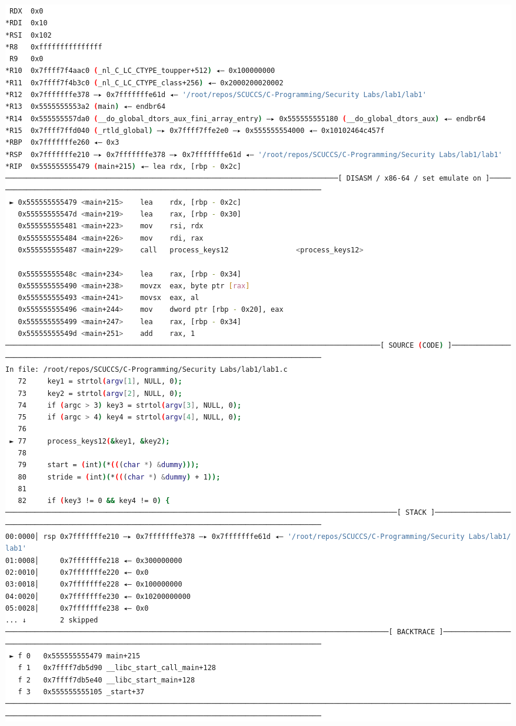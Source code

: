 ```bash
 RDX  0x0
*RDI  0x10
*RSI  0x102
*R8   0xfffffffffffffff
 R9   0x0
*R10  0x7ffff7f4aac0 (_nl_C_LC_CTYPE_toupper+512) ◂— 0x100000000
*R11  0x7ffff7f4b3c0 (_nl_C_LC_CTYPE_class+256) ◂— 0x2000200020002
*R12  0x7fffffffe378 —▸ 0x7fffffffe61d ◂— '/root/repos/SCUCCS/C-Programming/Security Labs/lab1/lab1'
*R13  0x5555555553a2 (main) ◂— endbr64 
*R14  0x555555557da0 (__do_global_dtors_aux_fini_array_entry) —▸ 0x555555555180 (__do_global_dtors_aux) ◂— endbr64 
*R15  0x7ffff7ffd040 (_rtld_global) —▸ 0x7ffff7ffe2e0 —▸ 0x555555554000 ◂— 0x10102464c457f
*RBP  0x7fffffffe260 ◂— 0x3
*RSP  0x7fffffffe210 —▸ 0x7fffffffe378 —▸ 0x7fffffffe61d ◂— '/root/repos/SCUCCS/C-Programming/Security Labs/lab1/lab1'
*RIP  0x555555555479 (main+215) ◂— lea rdx, [rbp - 0x2c]
───────────────────────────────────────────────────────────────────────────────[ DISASM / x86-64 / set emulate on ]────────────────────────────────────────────────────────────────────────────────
 ► 0x555555555479 <main+215>    lea    rdx, [rbp - 0x2c]
   0x55555555547d <main+219>    lea    rax, [rbp - 0x30]
   0x555555555481 <main+223>    mov    rsi, rdx
   0x555555555484 <main+226>    mov    rdi, rax
   0x555555555487 <main+229>    call   process_keys12                <process_keys12>
 
   0x55555555548c <main+234>    lea    rax, [rbp - 0x34]
   0x555555555490 <main+238>    movzx  eax, byte ptr [rax]
   0x555555555493 <main+241>    movsx  eax, al
   0x555555555496 <main+244>    mov    dword ptr [rbp - 0x20], eax
   0x555555555499 <main+247>    lea    rax, [rbp - 0x34]
   0x55555555549d <main+251>    add    rax, 1
─────────────────────────────────────────────────────────────────────────────────────────[ SOURCE (CODE) ]─────────────────────────────────────────────────────────────────────────────────────────
In file: /root/repos/SCUCCS/C-Programming/Security Labs/lab1/lab1.c
   72     key1 = strtol(argv[1], NULL, 0);
   73     key2 = strtol(argv[2], NULL, 0);
   74     if (argc > 3) key3 = strtol(argv[3], NULL, 0);
   75     if (argc > 4) key4 = strtol(argv[4], NULL, 0);
   76 
 ► 77     process_keys12(&key1, &key2);
   78 
   79     start = (int)(*(((char *) &dummy)));
   80     stride = (int)(*(((char *) &dummy) + 1));
   81 
   82     if (key3 != 0 && key4 != 0) {
─────────────────────────────────────────────────────────────────────────────────────────────[ STACK ]─────────────────────────────────────────────────────────────────────────────────────────────
00:0000│ rsp 0x7fffffffe210 —▸ 0x7fffffffe378 —▸ 0x7fffffffe61d ◂— '/root/repos/SCUCCS/C-Programming/Security Labs/lab1/lab1'
01:0008│     0x7fffffffe218 ◂— 0x300000000
02:0010│     0x7fffffffe220 ◂— 0x0
03:0018│     0x7fffffffe228 ◂— 0x100000000
04:0020│     0x7fffffffe230 ◂— 0x10200000000
05:0028│     0x7fffffffe238 ◂— 0x0
... ↓        2 skipped
───────────────────────────────────────────────────────────────────────────────────────────[ BACKTRACE ]───────────────────────────────────────────────────────────────────────────────────────────
 ► f 0   0x555555555479 main+215
   f 1   0x7ffff7db5d90 __libc_start_call_main+128
   f 2   0x7ffff7db5e40 __libc_start_main+128
   f 3   0x555555555105 _start+37
───────────────────────────────────────────────────────────────────────────────────────────────────────────────────────────────────────────────────────────────────────────────────────────────────
```